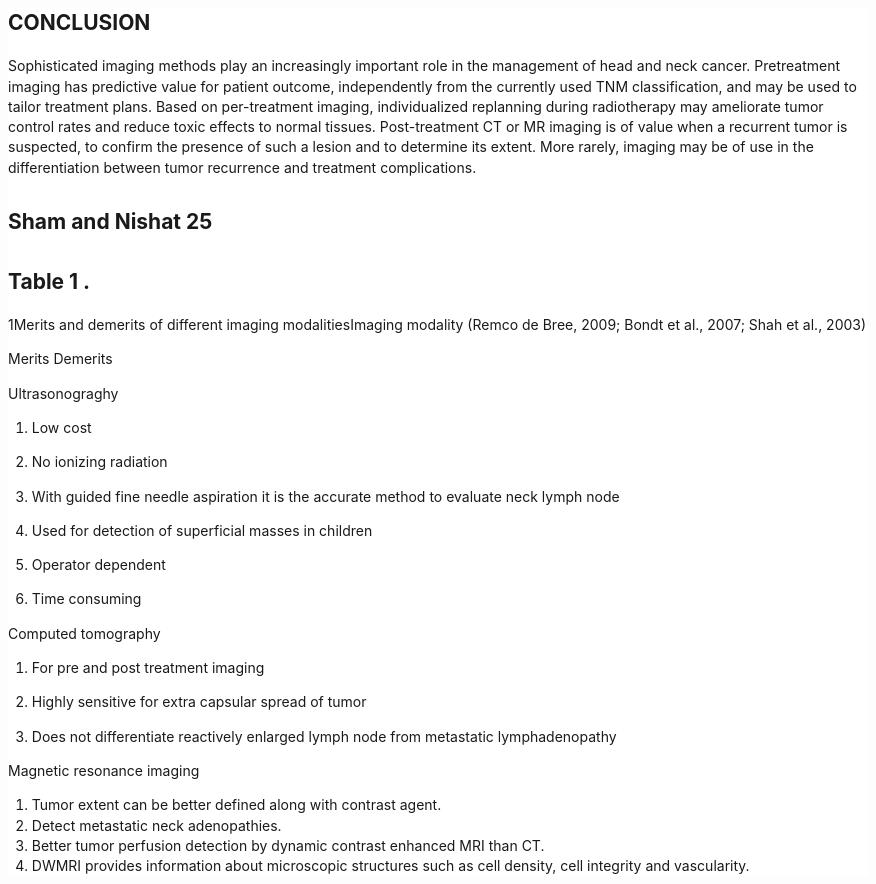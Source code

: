 
## CONCLUSION

Sophisticated imaging methods play an increasingly important role in the management of head and neck cancer. Pretreatment imaging has predictive value for patient outcome, independently from the currently used TNM classification, and may be used to tailor treatment plans. Based on per-treatment imaging, individualized replanning during radiotherapy may ameliorate tumor control rates and reduce toxic effects to normal tissues. Post-treatment CT or MR imaging is of value when a recurrent tumor is suspected, to confirm the presence of such a lesion and to determine its extent. More rarely, imaging may be of use in the differentiation between tumor recurrence and treatment complications.


## Sham and Nishat 25

## Table 1 .
1Merits and demerits of different imaging modalitiesImaging modality (Remco 
de Bree, 2009; Bondt et al., 
2007; Shah et al., 2003) 

Merits 
Demerits 

Ultrasonograghy 

1. Low cost 
2. No ionizing radiation 
3. With guided fine needle aspiration it is 
the accurate method to evaluate neck 
lymph node 
4. Used for detection of superficial 
masses in children 

1. Operator dependent 
2. Time consuming 

Computed tomography 

1. For pre and post treatment imaging 
2. Highly sensitive for extra capsular 
spread of tumor 

1. Does not differentiate reactively 
enlarged lymph node from 
metastatic lymphadenopathy 

Magnetic resonance imaging 

1. Tumor extent can be better defined 
along with contrast agent. 
2. Detect metastatic neck adenopathies. 
3. Better tumor perfusion detection by 
dynamic contrast enhanced MRI than CT. 
4. DWMRI provides information about 
microscopic structures such as cell 
density, cell integrity and vascularity. 
